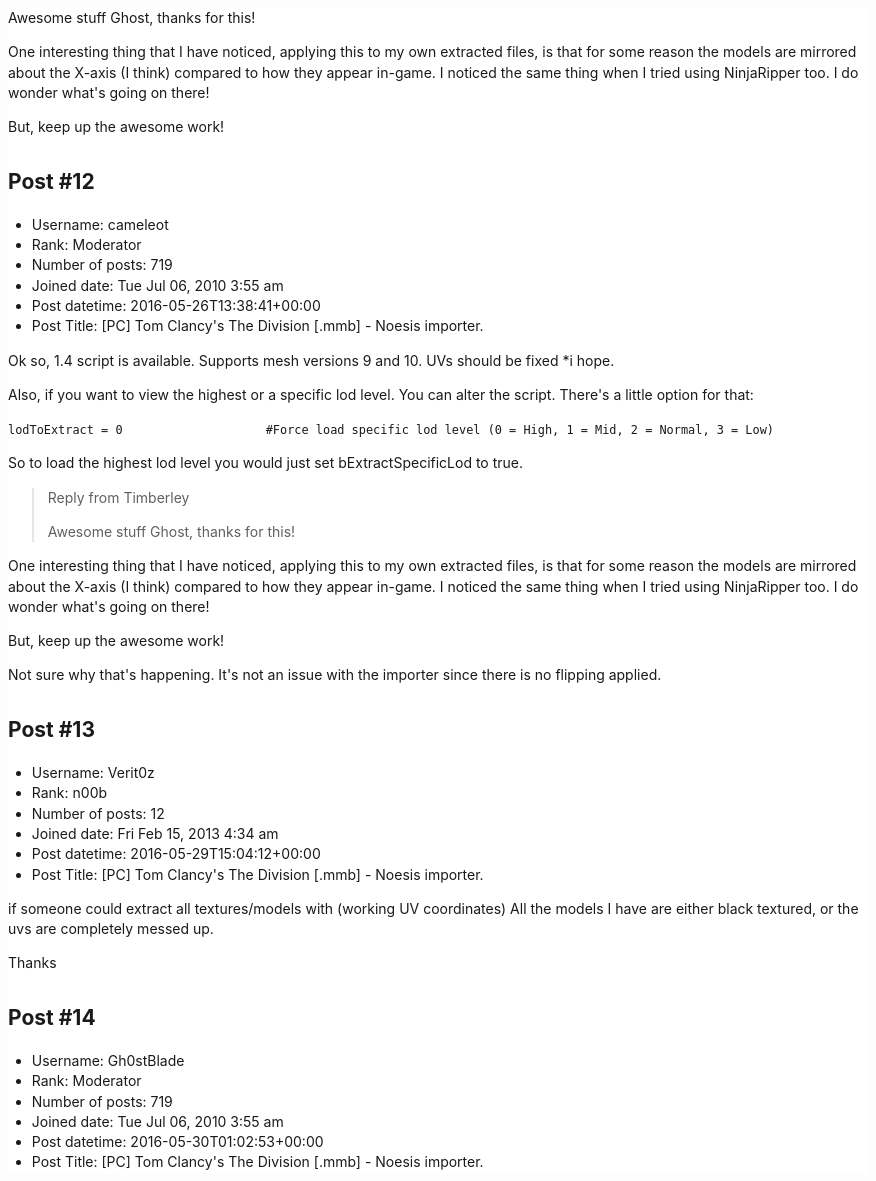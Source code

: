 Awesome stuff Ghost, thanks for this!    

One interesting thing that I have noticed, applying this to my own extracted files, is that for some reason the models are mirrored about the X-axis (I think) compared to how they appear in-game.  I noticed the same thing when I tried using NinjaRipper too.  I do wonder what's going on there!

But, keep up the awesome work!
## Post #12
- Username: cameleot
- Rank: Moderator
- Number of posts: 719
- Joined date: Tue Jul 06, 2010 3:55 am
- Post datetime: 2016-05-26T13:38:41+00:00
- Post Title: [PC] Tom Clancy's The Division [.mmb] - Noesis importer.

Ok so, 1.4 script is available. Supports mesh versions 9 and 10. UVs should be fixed *i hope.

Also, if you want to view the highest or a specific lod level. You can alter the script. There's a little option for that:

```
lodToExtract = 0					#Force load specific lod level (0 = High, 1 = Mid, 2 = Normal, 3 = Low)

```


So to load the highest lod level you would just set bExtractSpecificLod to true.

> Reply from Timberley
>
> Awesome stuff Ghost, thanks for this!    

One interesting thing that I have noticed, applying this to my own extracted files, is that for some reason the models are mirrored about the X-axis (I think) compared to how they appear in-game.  I noticed the same thing when I tried using NinjaRipper too.  I do wonder what's going on there!

But, keep up the awesome work!

Not sure why that's happening. It's not an issue with the importer since there is no flipping applied.
## Post #13
- Username: Verit0z
- Rank: n00b
- Number of posts: 12
- Joined date: Fri Feb 15, 2013 4:34 am
- Post datetime: 2016-05-29T15:04:12+00:00
- Post Title: [PC] Tom Clancy's The Division [.mmb] - Noesis importer.

if someone could extract all textures/models with (working UV coordinates) All the models I have are either black textured, or the uvs are completely messed up. 

Thanks
## Post #14
- Username: Gh0stBlade
- Rank: Moderator
- Number of posts: 719
- Joined date: Tue Jul 06, 2010 3:55 am
- Post datetime: 2016-05-30T01:02:53+00:00
- Post Title: [PC] Tom Clancy's The Division [.mmb] - Noesis importer.
